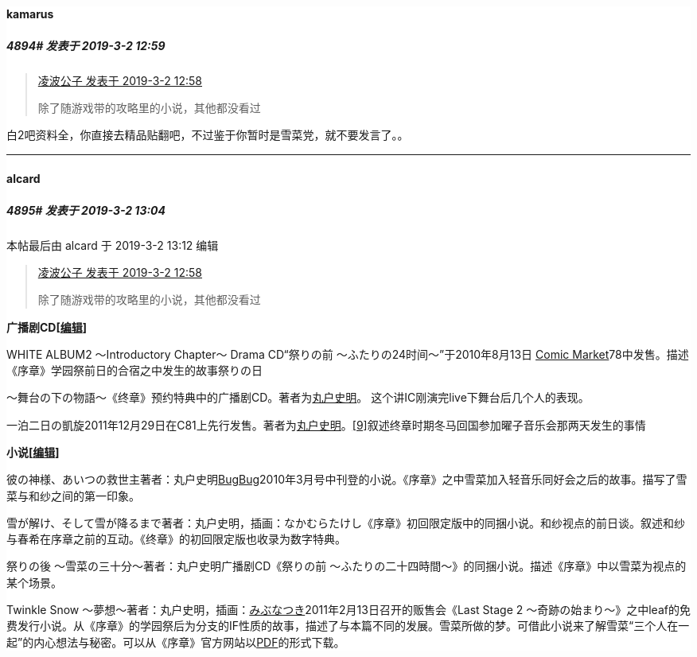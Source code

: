 ####  kamarus  
##### 4894#       发表于 2019-3-2 12:59



<blockquote><a href="httphttps://bbs.saraba1st.com/2b/forum.php?mod=redirect&amp;goto=findpost&amp;pid=42773669&amp;ptid=1792961" target="_blank">凌波公子 发表于 2019-3-2 12:58</a>

除了随游戏带的攻略里的小说，其他都没看过</blockquote>
白2吧资料全，你直接去精品贴翻吧，不过鉴于你暂时是雪菜党，就不要发言了。。







-----

####  alcard  
##### 4895#       发表于 2019-3-2 13:04



 本帖最后由 alcard 于 2019-3-2 13:12 编辑 
<blockquote><a href="httphttps://bbs.saraba1st.com/2b/forum.php?mod=redirect&amp;goto=findpost&amp;pid=42773669&amp;ptid=1792961" target="_blank">凌波公子 发表于 2019-3-2 12:58</a>

除了随游戏带的攻略里的小说，其他都没看过</blockquote>
<strong>广播剧CD[[编辑](https://zh.wikipedia.org/w/index.php?title=%E7%99%BD%E8%89%B2%E7%9B%B8%E7%B0%BF2&amp;action=edit&amp;section=18)]</strong>




WHITE ALBUM2 ～Introductory Chapter～ Drama CD“祭りの前 ～ふたりの24时间～”于2010年8月13日 [Comic Market](https://zh.wikipedia.org/wiki/Comic_Market)78中发售。描述《序章》学园祭前日的合宿之中发生的故事祭りの日 


～舞台の下の物語～《终章》预约特典中的广播剧CD。著者为[丸户史明](https://zh.wikipedia.org/wiki/%E4%B8%B8%E6%88%B7%E5%8F%B2%E6%98%8E)。 这个讲IC刚演完live下舞台后几个人的表现。


 一泊二日の凱旋2011年12月29日在C81上先行发售。著者为[丸户史明](https://zh.wikipedia.org/wiki/%E4%B8%B8%E6%88%B7%E5%8F%B2%E6%98%8E)。[[9]](https://zh.wikipedia.org/wiki/%E7%99%BD%E8%89%B2%E7%9B%B8%E7%B0%BF2#cite_note-11)叙述终章时期冬马回国参加曜子音乐会那两天发生的事情


<strong>小说[[编辑](https://zh.wikipedia.org/w/index.php?title=%E7%99%BD%E8%89%B2%E7%9B%B8%E7%B0%BF2&amp;action=edit&amp;section=19)]</strong>


彼の神様、あいつの救世主著者：丸户史明[BugBug](https://zh.wikipedia.org/wiki/BugBug)2010年3月号中刊登的小说。《序章》之中雪菜加入轻音乐同好会之后的故事。描写了雪菜与和纱之间的第一印象。


雪が解け、そして雪が降るまで著者：丸户史明，插画：なかむらたけし《序章》初回限定版中的同捆小说。和纱视点的前日谈。叙述和纱与春希在序章之前的互动。《终章》的初回限定版也收录为数字特典。


祭りの後 ～雪菜の三十分～著者：丸户史明广播剧CD《祭りの前 ～ふたりの二十四時間～》的同捆小说。描述《序章》中以雪菜为视点的某个场景。


Twinkle Snow ～夢想～著者：丸户史明，插画：[みぶなつき](https://zh.wikipedia.org/w/index.php?title=%E3%81%BF%E3%81%B6%E3%81%AA%E3%81%A4%E3%81%8D&amp;action=edit&amp;redlink=1)2011年2月13日召开的贩售会《Last Stage 2 ～奇跡の始まり～》之中leaf的免费发行小说。从《序章》的学园祭后为分支的IF性质的故事，描述了与本篇不同的发展。雪菜所做的梦。可借此小说来了解雪菜“三个人在一起”的内心想法与秘密。可以从《序章》官方网站以[PDF](https://zh.wikipedia.org/wiki/Portable_Document_Format)的形式下载。
